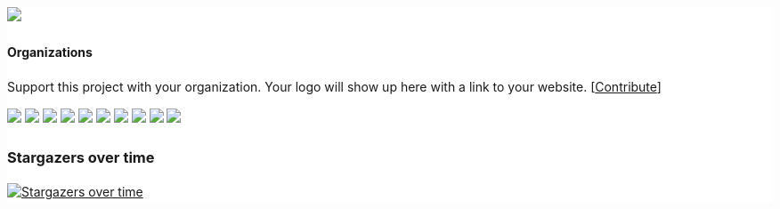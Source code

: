 <a href="https://opencollective.com/sshportal"><img src="https://opencollective.com/sshportal/individuals.svg?width=890"></a>

#### Organizations

Support this project with your organization. Your logo will show up here with a link to your website. [[Contribute](https://opencollective.com/sshportal/contribute)]

<a href="https://opencollective.com/sshportal/organization/0/website"><img src="https://opencollective.com/sshportal/organization/0/avatar.svg"></a>
<a href="https://opencollective.com/sshportal/organization/1/website"><img src="https://opencollective.com/sshportal/organization/1/avatar.svg"></a>
<a href="https://opencollective.com/sshportal/organization/2/website"><img src="https://opencollective.com/sshportal/organization/2/avatar.svg"></a>
<a href="https://opencollective.com/sshportal/organization/3/website"><img src="https://opencollective.com/sshportal/organization/3/avatar.svg"></a>
<a href="https://opencollective.com/sshportal/organization/4/website"><img src="https://opencollective.com/sshportal/organization/4/avatar.svg"></a>
<a href="https://opencollective.com/sshportal/organization/5/website"><img src="https://opencollective.com/sshportal/organization/5/avatar.svg"></a>
<a href="https://opencollective.com/sshportal/organization/6/website"><img src="https://opencollective.com/sshportal/organization/6/avatar.svg"></a>
<a href="https://opencollective.com/sshportal/organization/7/website"><img src="https://opencollective.com/sshportal/organization/7/avatar.svg"></a>
<a href="https://opencollective.com/sshportal/organization/8/website"><img src="https://opencollective.com/sshportal/organization/8/avatar.svg"></a>
<a href="https://opencollective.com/sshportal/organization/9/website"><img src="https://opencollective.com/sshportal/organization/9/avatar.svg"></a>

### Stargazers over time

[![Stargazers over time](https://starchart.cc/moul/sshportal.svg)](https://starchart.cc/moul/sshportal)
